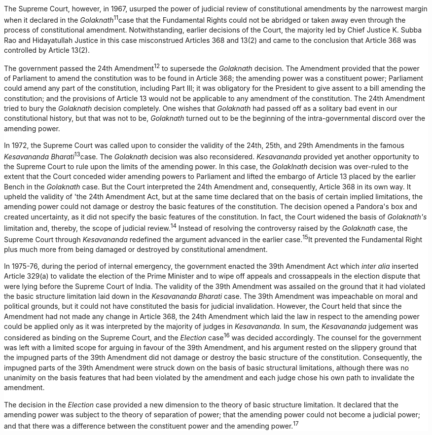 The Supreme Court, however, in 1967, usurped the power of judicial review of constitutional amendments by the narrowest margin when it declared in the *Golaknath*<sup>11</sup>case that the Fundamental Rights could not be abridged or taken away even through the process of constitutional amendment. Notwithstanding, earlier decisions of the Court, the majority led by Chief Justice K. Subba Rao and Hidayatullah Justice in this case misconstrued Articles 368 and 13(2) and came to the conclusion that Article 368 was controlled by Article 13(2).

The government passed the 24th Amendment<sup>12</sup> to supersede the *Golaknath* decision. The Amendment provided that the power of Parliament to amend the constitution was to be found in Article 368; the amending power was a constituent power; Parliament could amend any part of the constitution, including Part III; it was obligatory for the President to give assent to a bill amending the constitution; and the provisions of Article 13 would not be applicable to any amendment of the constitution. The 24th Amendment tried to bury the *Golaknath* decision completely. One wishes that *Golaknath* had passed off as a solitary bad event in our constitutional history, but that was not to be, *Golaknath* turned out to be the beginning of the intra-governmental discord over the amending power.

In 1972, the Supreme Court was called upon to consider the validity of the 24th, 25th, and 29th Amendments in the famous *Kesavananda Bharati*<sup>13</sup>case. The *Golaknath* decision was also reconsidered. *Kesavananda* provided yet another opportunity to the Supreme Court to rule upon the limits of the amending power. In this case, the *Golaklnath* decision was over-ruled to the extent that the Court conceded wider amending powers to Parliament and lifted the embargo of Article 13 placed by the earlier Bench in the *Golaknath* case. But the Court interpreted the 24th Amendment and, consequently, Article 368 in its own way. It upheld the validity of 'the 24th Amendment Act, but at the same time declared that on the basis of certain implied limitations, the amending power could not damage or destroy the basic features of the constitution. The decision opened a Pandora's box and created uncertainty, as it did not specify the basic features of the constitution. In fact, the Court widened the basis of *Golaknath's* limitation and, thereby, the scope of judicial review.<sup>14</sup> Instead of resolving the controversy raised by the *Golaknath* case, the Supreme Court through *Kesavananda*  redefined the argument advanced in the earlier case.<sup>15</sup>It prevented the Fundamental Right plus much more from being damaged or destroyed by constitutional amendment.

In 1975-76, during the period of internal emergency, the government enacted the 39th Amendment Act which *inter alia* inserted Article 329(a) to validate the election of the Prime Minister and to wipe off appeals and crossappeals in the election dispute that were lying before the Supreme Court of India. The validity of the 39th Amendment was assailed on the ground that it had violated the basic structure limitation laid down in the *Kesavananda Bharati* case. The 39th Amendment was impeachable on moral and political grounds, but it could not have constituted the basis for judicial invalidation. However, the Court held that since the Amendment had not made any change in Article 368, the 24th Amendment which laid the law in respect to the amending power could be applied only as it was interpreted by the majority of judges in *Kesavananda.* In sum, the *Kesavananda* judgement was considered as binding on the Supreme Court, and the *Election* case<sup>16</sup> was decided accordingly. The counsel for the government was left with a limited scope for arguing in favour of the 39th Amendment, and his argument rested on the slippery ground that the impugned parts of the 39th Amendment did not damage or destroy the basic structure of the constitution. Consequently, the impugned parts of the 39th Amendment were struck down on the basis of basic structural limitations, although there was no unanimity on the basis features that had been violated by the amendment and each judge chose his own path to invalidate the amendment.

The decision in the *Election* case provided a new dimension to the theory of basic structure limitation. It declared that the amending power was subject to the theory of separation of power; that the amending power could not become a judicial power; and that there was a difference between the constituent power and the amending power.<sup>17</sup>
